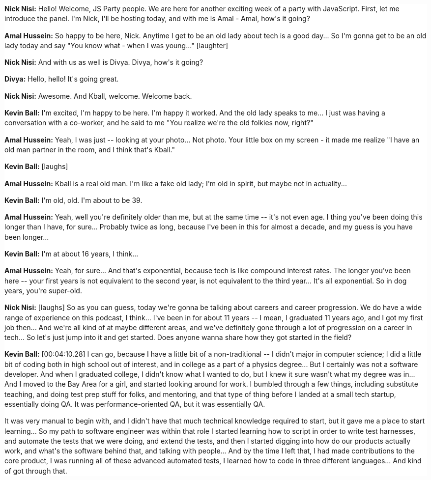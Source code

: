 **Nick Nisi:** Hello! Welcome, JS Party people. We are here for another exciting week of a party with JavaScript. First, let me introduce the panel. I'm Nick, I'll be hosting today, and with me is Amal - Amal, how's it going?

**Amal Hussein:** So happy to be here, Nick. Anytime I get to be an old lady about tech is a good day... So I'm gonna get to be an old lady today and say "You know what - when I was young..." \[laughter\]

**Nick Nisi:** And with us as well is Divya. Divya, how's it going?

**Divya:** Hello, hello! It's going great.

**Nick Nisi:** Awesome. And Kball, welcome. Welcome back.

**Kevin Ball:** I'm excited, I'm happy to be here. I'm happy it worked. And the old lady speaks to me... I just was having a conversation with a co-worker, and he said to me "You realize we're the old folkies now, right?"

**Amal Hussein:** Yeah, I was just -- looking at your photo... Not photo. Your little box on my screen - it made me realize "I have an old man partner in the room, and I think that's Kball."

**Kevin Ball:** \[laughs\]

**Amal Hussein:** Kball is a real old man. I'm like a fake old lady; I'm old in spirit, but maybe not in actuality...

**Kevin Ball:** I'm old, old. I'm about to be 39.

**Amal Hussein:** Yeah, well you're definitely older than me, but at the same time -- it's not even age. I thing you've been doing this longer than I have, for sure... Probably twice as long, because I've been in this for almost a decade, and my guess is you have been longer...

**Kevin Ball:** I'm at about 16 years, I think...

**Amal Hussein:** Yeah, for sure... And that's exponential, because tech is like compound interest rates. The longer you've been here -- your first years is not equivalent to the second year, is not equivalent to the third year... It's all exponential. So in dog years, you're super-old.

**Nick Nisi:** \[laughs\] So as you can guess, today we're gonna be talking about careers and career progression. We do have a wide range of experience on this podcast, I think... I've been in for about 11 years -- I mean, I graduated 11 years ago, and I got my first job then... And we're all kind of at maybe different areas, and we've definitely gone through a lot of progression on a career in tech... So let's just jump into it and get started. Does anyone wanna share how they got started in the field?

**Kevin Ball:** \[00:04:10.28\] I can go, because I have a little bit of a non-traditional -- I didn't major in computer science; I did a little bit of coding both in high school out of interest, and in college as a part of a physics degree... But I certainly was not a software developer. And when I graduated college, I didn't know what I wanted to do, but I knew it sure wasn't what my degree was in... And I moved to the Bay Area for a girl, and started looking around for work. I bumbled through a few things, including substitute teaching, and doing test prep stuff for folks, and mentoring, and that type of thing before I landed at a small tech startup, essentially doing QA. It was performance-oriented QA, but it was essentially QA.

It was very manual to begin with, and I didn't have that much technical knowledge required to start, but it gave me a place to start learning... So my path to software engineer was within that role I started learning how to script in order to write test harnesses, and automate the tests that we were doing, and extend the tests, and then I started digging into how do our products actually work, and what's the software behind that, and talking with people... And by the time I left that, I had made contributions to the core product, I was running all of these advanced automated tests, I learned how to code in three different languages... And kind of got through that.
